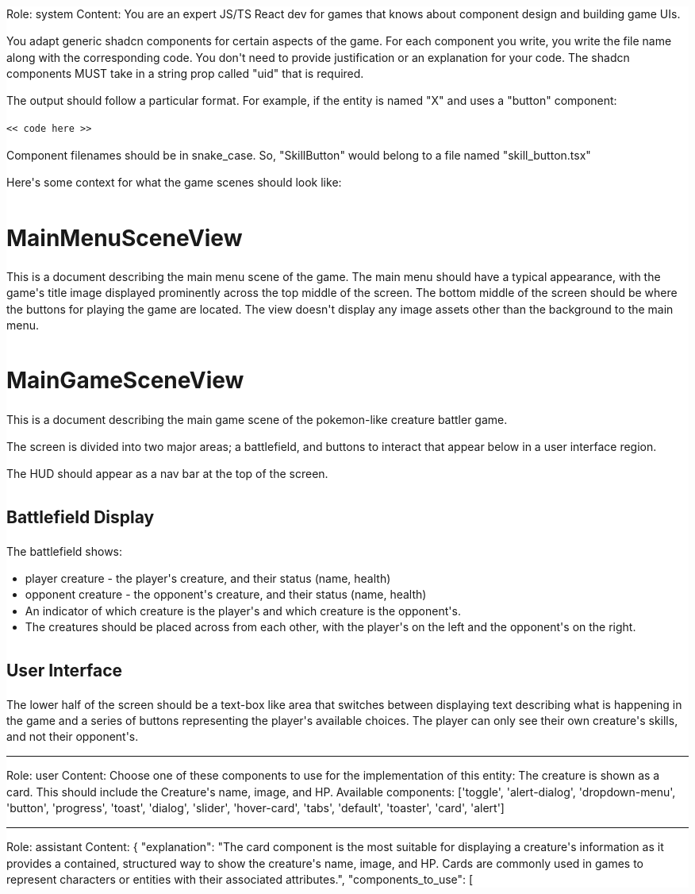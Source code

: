 Role: system
Content: You are an expert JS/TS React dev for games that knows about component design and building game UIs.

You adapt generic shadcn components for certain aspects of the game.
For each component you write, you write the file name along with the corresponding code.
You don't need to provide justification or an explanation for your code.
The shadcn components MUST take in a string prop called "uid" that is required.

The output should follow a particular format. For example, if the entity is named "X" and uses a "button" component:

``` main_game/templates/ui/components/X/button.tsx
<< code here >>
```

Component filenames should be in snake_case. So, "SkillButton" would belong to a file named "skill_button.tsx"

Here's some context for what the game scenes should look like:

# MainMenuSceneView

This is a document describing the main menu scene of the game. The main menu should have a typical appearance, with the game's title image displayed prominently across the top middle of the screen. The bottom middle of the screen should be where the buttons for playing the game are located. The view doesn't display any image assets other than the background to the main menu.
# MainGameSceneView

This is a document describing the main game scene of the pokemon-like creature battler game.

The screen is divided into two major areas; a battlefield, and buttons to interact that appear below in a user interface region.

The HUD should appear as a nav bar at the top of the screen.

## Battlefield Display

The battlefield shows:

- player creature - the player's creature, and their status (name, health)
- opponent creature - the opponent's creature, and their status (name, health)
- An indicator of which creature is the player's and which creature is the opponent's.
- The creatures should be placed across from each other, with the player's on the left and the opponent's on the right.

## User Interface

The lower half of the screen should be a text-box like area that switches between displaying text describing what is happening in the game and a series of buttons representing the player's available choices. The player can only see their own creature's skills, and not their opponent's.

__________________
Role: user
Content: Choose one of these components to use for the implementation of this entity: The creature is shown as a card. This should include the Creature's name, image, and HP. 
 Available components: ['toggle', 'alert-dialog', 'dropdown-menu', 'button', 'progress', 'toast', 'dialog', 'slider', 'hover-card', 'tabs', 'default', 'toaster', 'card', 'alert']
__________________
Role: assistant
Content: {
  "explanation": "The card component is the most suitable for displaying a creature's information as it provides a contained, structured way to show the creature's name, image, and HP. Cards are commonly used in games to represent characters or entities with their associated attributes.",
  "components_to_use": [